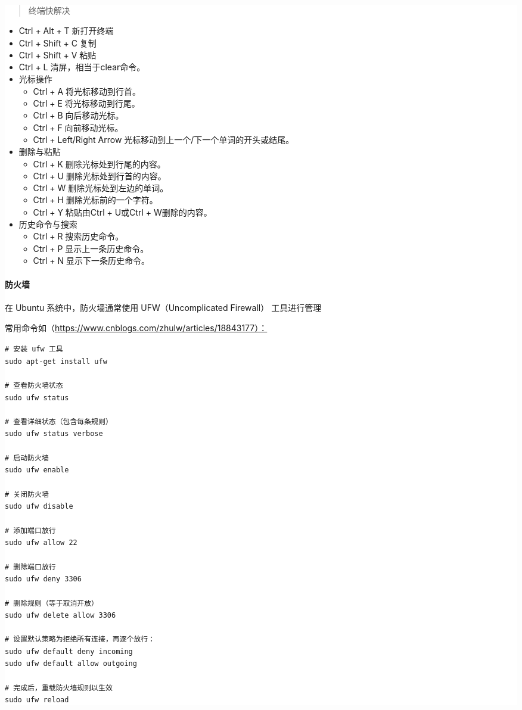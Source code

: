 
> 终端快解决


- Ctrl + Alt + T       新打开终端
- Ctrl + Shift + C     复制
- Ctrl + Shift + V     粘贴
- Ctrl + L             清屏，相当于clear命令。
- 光标操作
  - Ctrl + A           将光标移动到行首。
  - Ctrl + E           将光标移动到行尾。
  - Ctrl + B           向后移动光标。
  - Ctrl + F           向前移动光标。
  - Ctrl + Left/Right Arrow       光标移动到上一个/下一个单词的开头或结尾。
- 删除与粘贴
  - Ctrl + K           删除光标处到行尾的内容。
  - Ctrl + U           删除光标处到行首的内容。
  - Ctrl + W           删除光标处到左边的单词。
  - Ctrl + H           删除光标前的一个字符。
  - Ctrl + Y           粘贴由Ctrl + U或Ctrl + W删除的内容。
- 历史命令与搜索
  - Ctrl + R           搜索历史命令。
  - Ctrl + P           显示上一条历史命令。
  - Ctrl + N           显示下一条历史命令。




#### 防火墙

在 Ubuntu 系统中，防火墙通常使用 UFW（Uncomplicated Firewall） 工具进行管理

常用命令如（https://www.cnblogs.com/zhulw/articles/18843177）：

```shell
# 安装 ufw 工具
sudo apt-get install ufw

# 查看防火墙状态
sudo ufw status

# 查看详细状态（包含每条规则）
sudo ufw status verbose

# 启动防火墙
sudo ufw enable

# 关闭防火墙
sudo ufw disable

# 添加端口放行
sudo ufw allow 22

# 删除端口放行
sudo ufw deny 3306

# 删除规则（等于取消开放）
sudo ufw delete allow 3306

# 设置默认策略为拒绝所有连接，再逐个放行：
sudo ufw default deny incoming
sudo ufw default allow outgoing

# 完成后，重载防火墙规则以生效
sudo ufw reload
```
